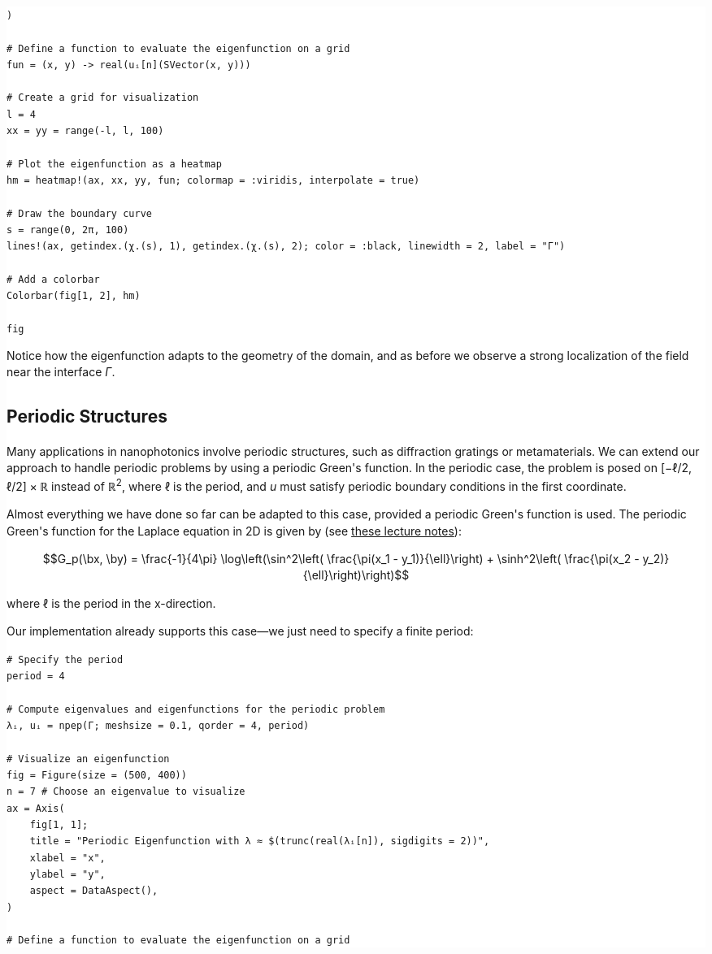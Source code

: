 ```@example NPEP
)

# Define a function to evaluate the eigenfunction on a grid
fun = (x, y) -> real(uᵢ[n](SVector(x, y)))

# Create a grid for visualization
l = 4
xx = yy = range(-l, l, 100)

# Plot the eigenfunction as a heatmap
hm = heatmap!(ax, xx, yy, fun; colormap = :viridis, interpolate = true)

# Draw the boundary curve
s = range(0, 2π, 100)
lines!(ax, getindex.(χ.(s), 1), getindex.(χ.(s), 2); color = :black, linewidth = 2, label = "Γ")

# Add a colorbar
Colorbar(fig[1, 2], hm)

fig
```

Notice how the eigenfunction adapts to the geometry of the domain, and as before we observe
a strong localization of the field near the interface $\Gamma$.

## Periodic Structures

Many applications in nanophotonics involve periodic structures, such as diffraction gratings
or metamaterials. We can extend our approach to handle periodic problems by using a periodic
Green's function. In the periodic case, the problem is posed on $[-\ell/2, \ell/2] \times
\mathbb{R}$ instead of $\mathbb{R}^2$, where $\ell$ is the period, and $u$ must satisfy
periodic boundary conditions in the first coordinate.

Almost everything we have done so far can be adapted to this case, provided a periodic
Green's function is used. The periodic Green's function for the Laplace equation in 2D is
given by (see [these lecture notes](https://people.math.ethz.ch/~grsam/HS17/MaCMiPaP/Lecture%20Notes/Lecture%204.pdf)):

```math
G_p(\bx, \by) = \frac{-1}{4\pi} \log\left(\sin^2\left( \frac{\pi(x_1 - y_1)}{\ell}\right) + \sinh^2\left( \frac{\pi(x_2 - y_2)}{\ell}\right)\right)
```

where $\ell$ is the period in the x-direction.

Our implementation already supports this case—we just need to specify a finite period:

```@example NPEP
# Specify the period
period = 4

# Compute eigenvalues and eigenfunctions for the periodic problem
λᵢ, uᵢ = npep(Γ; meshsize = 0.1, qorder = 4, period)

# Visualize an eigenfunction
fig = Figure(size = (500, 400))
n = 7 # Choose an eigenvalue to visualize
ax = Axis(
    fig[1, 1];
    title = "Periodic Eigenfunction with λ ≈ $(trunc(real(λᵢ[n]), sigdigits = 2))",
    xlabel = "x",
    ylabel = "y",
    aspect = DataAspect(),
)

# Define a function to evaluate the eigenfunction on a grid
```